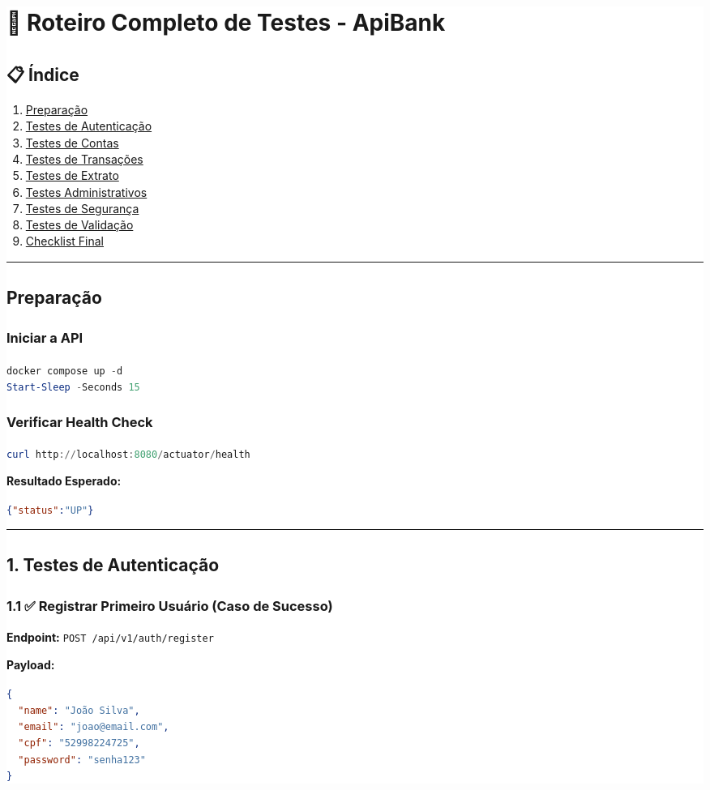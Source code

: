 # 🧪 Roteiro Completo de Testes - ApiBank

## 📋 Índice
1. [Preparação](#preparação)
2. [Testes de Autenticação](#1-testes-de-autenticação)
3. [Testes de Contas](#2-testes-de-contas)
4. [Testes de Transações](#3-testes-de-transações)
5. [Testes de Extrato](#4-testes-de-extrato)
6. [Testes Administrativos](#5-testes-administrativos)
7. [Testes de Segurança](#6-testes-de-segurança)
8. [Testes de Validação](#7-testes-de-validação)
9. [Checklist Final](#checklist-final)

---

## Preparação

### Iniciar a API
```powershell
docker compose up -d
Start-Sleep -Seconds 15
```

### Verificar Health Check
```powershell
curl http://localhost:8080/actuator/health
```

**Resultado Esperado:**
```json
{"status":"UP"}
```

---

## 1. Testes de Autenticação

### 1.1 ✅ Registrar Primeiro Usuário (Caso de Sucesso)

**Endpoint:** `POST /api/v1/auth/register`

**Payload:**
```json
{
  "name": "João Silva",
  "email": "joao@email.com",
  "cpf": "52998224725",
  "password": "senha123"
}
```
